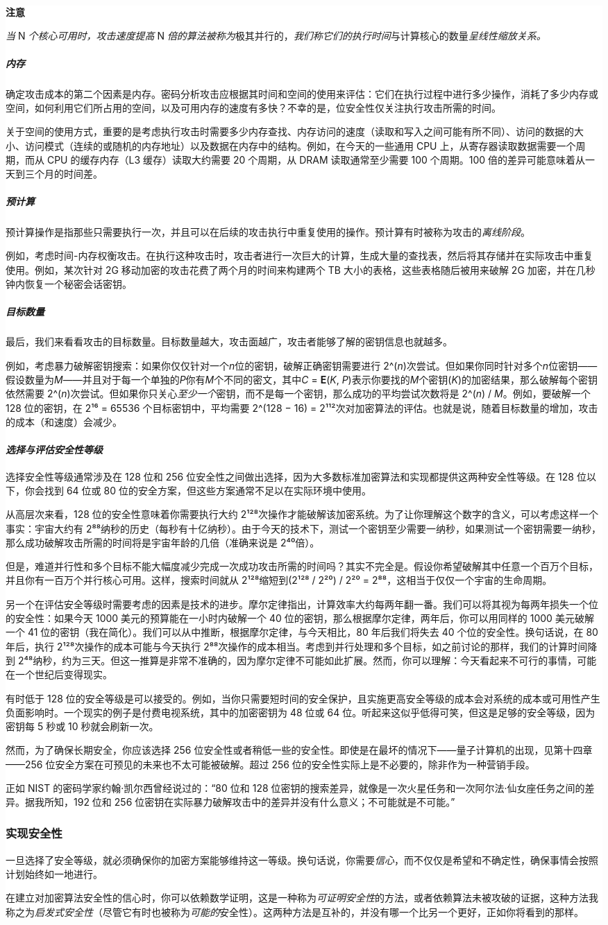**注意**

*当* N *个核心可用时，攻击速度提高* N *倍的算法被称为*极其并行的，*我们称它们的执行时间*与计算核心的数量*呈线性缩放关系。*

##### 内存

确定攻击成本的第二个因素是内存。密码分析攻击应根据其时间和空间的使用来评估：它们在执行过程中进行多少操作，消耗了多少内存或空间，如何利用它们所占用的空间，以及可用内存的速度有多快？不幸的是，位安全性仅关注执行攻击所需的时间。

关于空间的使用方式，重要的是考虑执行攻击时需要多少内存查找、内存访问的速度（读取和写入之间可能有所不同）、访问的数据的大小、访问模式（连续的或随机的内存地址）以及数据在内存中的结构。例如，在今天的一些通用 CPU 上，从寄存器读取数据需要一个周期，而从 CPU 的缓存内存（L3 缓存）读取大约需要 20 个周期，从 DRAM 读取通常至少需要 100 个周期。100 倍的差异可能意味着从一天到三个月的时间差。

##### 预计算

预计算操作是指那些只需要执行一次，并且可以在后续的攻击执行中重复使用的操作。预计算有时被称为攻击的*离线阶段*。

例如，考虑时间-内存权衡攻击。在执行这种攻击时，攻击者进行一次巨大的计算，生成大量的查找表，然后将其存储并在实际攻击中重复使用。例如，某次针对 2G 移动加密的攻击花费了两个月的时间来构建两个 TB 大小的表格，这些表格随后被用来破解 2G 加密，并在几秒钟内恢复一个秘密会话密钥。

##### 目标数量

最后，我们来看看攻击的目标数量。目标数量越大，攻击面越广，攻击者能够了解的密钥信息也就越多。

例如，考虑暴力破解密钥搜索：如果你仅仅针对一个*n*位的密钥，破解正确密钥需要进行 2^(*n*)次尝试。但如果你同时针对多个*n*位密钥——假设数量为*M*——并且对于每一个单独的*P*你有*M*个不同的密文，其中*C* = **E**(*K*, *P*)表示你要找的*M*个密钥(*K*)的加密结果，那么破解每个密钥依然需要 2^(*n*)次尝试。但如果你只关心*至少一个*密钥，而不是每一个密钥，那么成功的平均尝试次数将是 2^(*n*) / *M*。例如，要破解一个 128 位的密钥，在 2¹⁶ = 65536 个目标密钥中，平均需要 2^(128 − 16) = 2¹¹²次对加密算法的评估。也就是说，随着目标数量的增加，攻击的成本（和速度）会减少。

#### *选择与评估安全性等级*

选择安全性等级通常涉及在 128 位和 256 位安全性之间做出选择，因为大多数标准加密算法和实现都提供这两种安全性等级。在 128 位以下，你会找到 64 位或 80 位的安全方案，但这些方案通常不足以在实际环境中使用。

从高层次来看，128 位的安全性意味着你需要执行大约 2¹²⁸次操作才能破解该加密系统。为了让你理解这个数字的含义，可以考虑这样一个事实：宇宙大约有 2⁸⁸纳秒的历史（每秒有十亿纳秒）。由于今天的技术下，测试一个密钥至少需要一纳秒，如果测试一个密钥需要一纳秒，那么成功破解攻击所需的时间将是宇宙年龄的几倍（准确来说是 2⁴⁰倍）。

但是，难道并行性和多个目标不能大幅度减少完成一次成功攻击所需的时间吗？其实不完全是。假设你希望破解其中任意一个百万个目标，并且你有一百万个并行核心可用。这样，搜索时间就从 2¹²⁸缩短到(2¹²⁸ / 2²⁰) / 2²⁰ = 2⁸⁸，这相当于仅仅一个宇宙的生命周期。

另一个在评估安全等级时需要考虑的因素是技术的进步。摩尔定律指出，计算效率大约每两年翻一番。我们可以将其视为每两年损失一个位的安全性：如果今天 1000 美元的预算能在一小时内破解一个 40 位的密钥，那么根据摩尔定律，两年后，你可以用同样的 1000 美元破解一个 41 位的密钥（我在简化）。我们可以从中推断，根据摩尔定律，与今天相比，80 年后我们将失去 40 个位的安全性。换句话说，在 80 年后，执行 2¹²⁸次操作的成本可能与今天执行 2⁸⁸次操作的成本相当。考虑到并行处理和多个目标，如之前讨论的那样，我们的计算时间降到 2⁴⁸纳秒，约为三天。但这一推算是非常不准确的，因为摩尔定律不可能如此扩展。然而，你可以理解：今天看起来不可行的事情，可能在一个世纪后变得现实。

有时低于 128 位的安全等级是可以接受的。例如，当你只需要短时间的安全保护，且实施更高安全等级的成本会对系统的成本或可用性产生负面影响时。一个现实的例子是付费电视系统，其中的加密密钥为 48 位或 64 位。听起来这似乎低得可笑，但这是足够的安全等级，因为密钥每 5 秒或 10 秒就会刷新一次。

然而，为了确保长期安全，你应该选择 256 位安全性或者稍低一些的安全性。即使是在最坏的情况下——量子计算机的出现，见第十四章——256 位安全方案在可预见的未来也不太可能被破解。超过 256 位的安全性实际上是不必要的，除非作为一种营销手段。

正如 NIST 的密码学家约翰·凯尔西曾经说过的：“80 位和 128 位密钥的搜索差异，就像是一次火星任务和一次阿尔法·仙女座任务之间的差异。据我所知，192 位和 256 位密钥在实际暴力破解攻击中的差异并没有什么意义；不可能就是不可能。”

### 实现安全性

一旦选择了安全等级，就必须确保你的加密方案能够维持这一等级。换句话说，你需要*信心*，而不仅仅是希望和不确定性，确保事情会按照计划始终如一地进行。

在建立对加密算法安全性的信心时，你可以依赖数学证明，这是一种称为*可证明安全性*的方法，或者依赖算法未被攻破的证据，这种方法我称之为*启发式安全性*（尽管它有时也被称为*可能的*安全性）。这两种方法是互补的，并没有哪一个比另一个更好，正如你将看到的那样。
